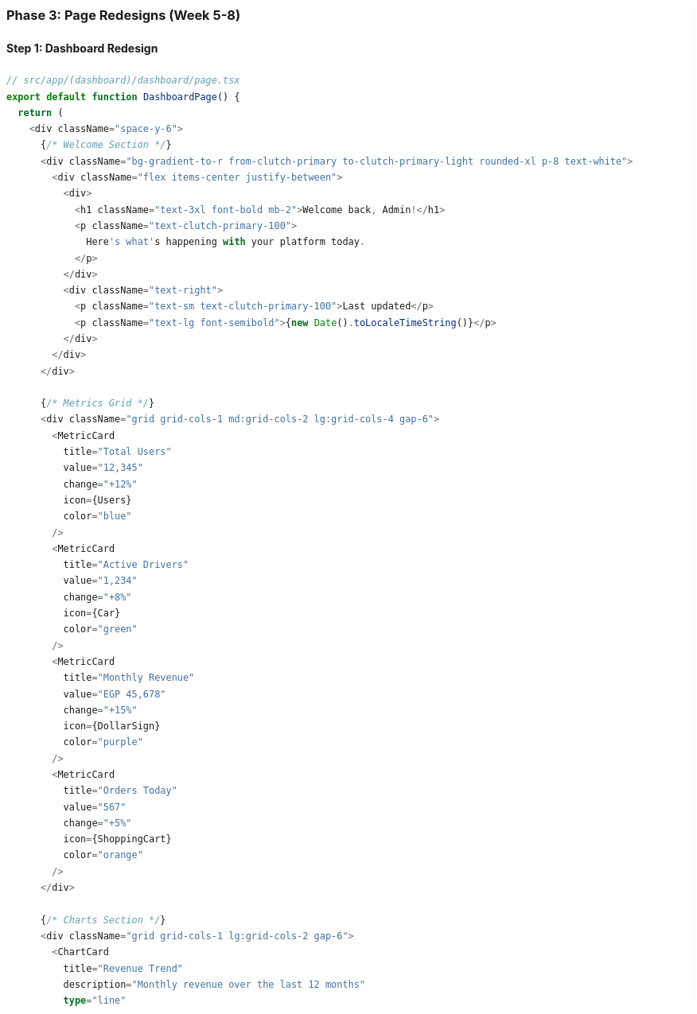 ### **Phase 3: Page Redesigns (Week 5-8)**

#### **Step 1: Dashboard Redesign**
```typescript
// src/app/(dashboard)/dashboard/page.tsx
export default function DashboardPage() {
  return (
    <div className="space-y-6">
      {/* Welcome Section */}
      <div className="bg-gradient-to-r from-clutch-primary to-clutch-primary-light rounded-xl p-8 text-white">
        <div className="flex items-center justify-between">
          <div>
            <h1 className="text-3xl font-bold mb-2">Welcome back, Admin!</h1>
            <p className="text-clutch-primary-100">
              Here's what's happening with your platform today.
            </p>
          </div>
          <div className="text-right">
            <p className="text-sm text-clutch-primary-100">Last updated</p>
            <p className="text-lg font-semibold">{new Date().toLocaleTimeString()}</p>
          </div>
        </div>
      </div>

      {/* Metrics Grid */}
      <div className="grid grid-cols-1 md:grid-cols-2 lg:grid-cols-4 gap-6">
        <MetricCard
          title="Total Users"
          value="12,345"
          change="+12%"
          icon={Users}
          color="blue"
        />
        <MetricCard
          title="Active Drivers"
          value="1,234"
          change="+8%"
          icon={Car}
          color="green"
        />
        <MetricCard
          title="Monthly Revenue"
          value="EGP 45,678"
          change="+15%"
          icon={DollarSign}
          color="purple"
        />
        <MetricCard
          title="Orders Today"
          value="567"
          change="+5%"
          icon={ShoppingCart}
          color="orange"
        />
      </div>

      {/* Charts Section */}
      <div className="grid grid-cols-1 lg:grid-cols-2 gap-6">
        <ChartCard
          title="Revenue Trend"
          description="Monthly revenue over the last 12 months"
          type="line"
```